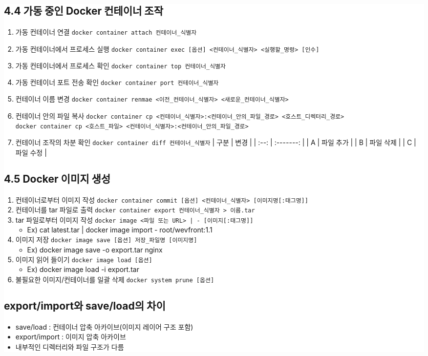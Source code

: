 ## 4.4 가동 중인 Docker 컨테이너 조작
1. 가동 컨테이너 연결
    `docker container attach 컨테이너_식별자` 

2. 가동 컨테이너에서 프로세스 실행
    `docker container exec [옵션] <컨테이너_식별자> <실행할_명령> [인수]` 

3. 가동 컨테이너에서 프로세스 확인
    `docker container top 컨테이너_식별자`  

4. 가동 컨테이너 포트 전송 확인
    `docker container port 컨테이너_식별자`

5. 컨테이너 이름 변경
    `docker container renmae <이전_컨테이너_식별자> <새로운_컨테이너_식별자>`  

6. 컨테이너 안의 파일 복사
    `docker container cp <컨테이너_식별자>:<컨테이너_안의_파일_경로> <호스트_디렉터리_경로>`  
    `docker container cp <호스트_파일> <컨테이너_식별자>:<컨테이너_안의_파일_경로>`  

7. 컨테이너 조작의 차분 확인
    `docker container diff 컨테이너_식별자`
| 구분 |   변경    |
| :--: | :-------: |
|  A   | 파일 추가 |
|  B   | 파일 삭제 |
|  C   | 파일 수정 |

## 4.5 Docker 이미지 생성
1. 컨테이너로부터 이미지 작성
`docker container commit [옵션] <컨테이너_식별자> [이미지명[:태그명]]` 
2. 컨테이너를 tar 파일로 출력
`docker container export 컨테이너_식별자 > 이름.tar`  
3. tar 파일로부터 이미지 작성
`docker image <파일 또는 URL> | - [이미지[:태그명]]`  
	- Ex) cat latest.tar | docker image import - root/wevfront:1.1
4. 이미지 저장
`docker image save [옵션] 저장_파일명 [이미지명]`  
	- Ex) docker image save -o export.tar nginx
5. 이미지 읽어 들이기
`docker image load [옵션]`
	- Ex) docker image load -i export.tar
6. 불필요한 이미지/컨테이너를 일괄 삭제
`docker system prune [옵션]` 

## export/import와 save/load의 차이
* save/load		: 컨테이너 압축 아카이브(이미지 레이어 구조 포함)
* export/import	: 이미지 압축 아카이브
* 내부적인 디렉터리와 파일 구조가 다름
